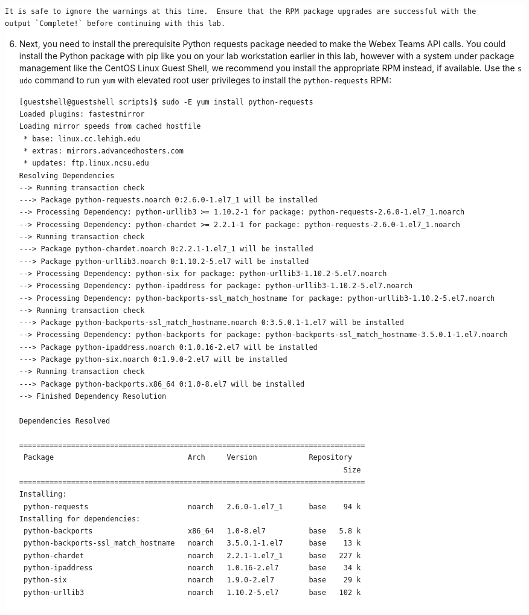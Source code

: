     It is safe to ignore the warnings at this time.  Ensure that the RPM package upgrades are successful with the 
    output `Complete!` before continuing with this lab.

6. Next, you need to install the prerequisite Python requests package needed to make the Webex Teams API calls.  You 
could install the Python package with pip like you on your lab workstation earlier in this lab, however with a system 
under package management like the CentOS Linux Guest Shell, we recommend you install the appropriate RPM instead, if 
available.  Use the `sudo` command to run `yum` with elevated root user privileges to install the `python-requests`
RPM:
    
    ```
    [guestshell@guestshell scripts]$ sudo -E yum install python-requests
    Loaded plugins: fastestmirror
    Loading mirror speeds from cached hostfile
     * base: linux.cc.lehigh.edu
     * extras: mirrors.advancedhosters.com
     * updates: ftp.linux.ncsu.edu
    Resolving Dependencies
    --> Running transaction check
    ---> Package python-requests.noarch 0:2.6.0-1.el7_1 will be installed
    --> Processing Dependency: python-urllib3 >= 1.10.2-1 for package: python-requests-2.6.0-1.el7_1.noarch
    --> Processing Dependency: python-chardet >= 2.2.1-1 for package: python-requests-2.6.0-1.el7_1.noarch
    --> Running transaction check
    ---> Package python-chardet.noarch 0:2.2.1-1.el7_1 will be installed
    ---> Package python-urllib3.noarch 0:1.10.2-5.el7 will be installed
    --> Processing Dependency: python-six for package: python-urllib3-1.10.2-5.el7.noarch
    --> Processing Dependency: python-ipaddress for package: python-urllib3-1.10.2-5.el7.noarch
    --> Processing Dependency: python-backports-ssl_match_hostname for package: python-urllib3-1.10.2-5.el7.noarch
    --> Running transaction check
    ---> Package python-backports-ssl_match_hostname.noarch 0:3.5.0.1-1.el7 will be installed
    --> Processing Dependency: python-backports for package: python-backports-ssl_match_hostname-3.5.0.1-1.el7.noarch
    ---> Package python-ipaddress.noarch 0:1.0.16-2.el7 will be installed
    ---> Package python-six.noarch 0:1.9.0-2.el7 will be installed
    --> Running transaction check
    ---> Package python-backports.x86_64 0:1.0-8.el7 will be installed
    --> Finished Dependency Resolution
    
    Dependencies Resolved
    
    ================================================================================
     Package                               Arch     Version            Repository
                                                                               Size
    ================================================================================
    Installing:
     python-requests                       noarch   2.6.0-1.el7_1      base    94 k
    Installing for dependencies:
     python-backports                      x86_64   1.0-8.el7          base   5.8 k
     python-backports-ssl_match_hostname   noarch   3.5.0.1-1.el7      base    13 k
     python-chardet                        noarch   2.2.1-1.el7_1      base   227 k
     python-ipaddress                      noarch   1.0.16-2.el7       base    34 k
     python-six                            noarch   1.9.0-2.el7        base    29 k
     python-urllib3                        noarch   1.10.2-5.el7       base   102 k
    